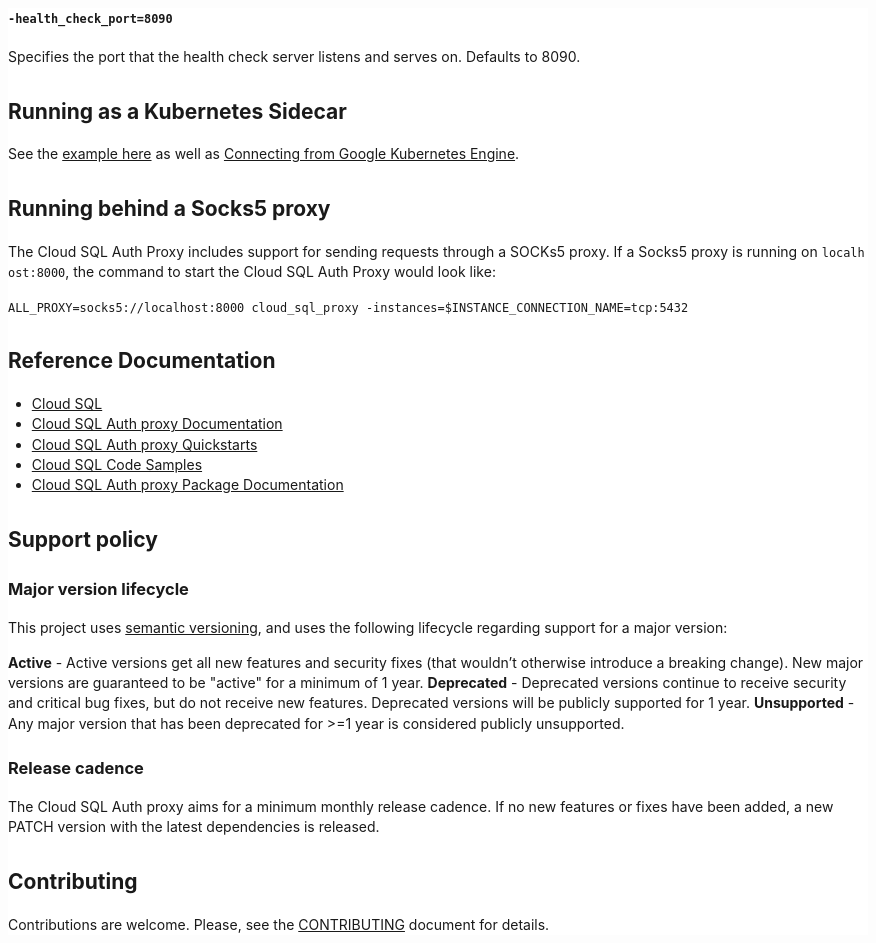 #### `-health_check_port=8090`

Specifies the port that the health check server listens and serves on. Defaults to 8090.

## Running as a Kubernetes Sidecar

See the [example here][sidecar-example] as well as [Connecting from Google
Kubernetes Engine][connect-to-k8s].

## Running behind a Socks5 proxy

The Cloud SQL Auth Proxy includes support for sending requests through a SOCKs5
proxy. If a Socks5 proxy is running on `localhost:8000`, the command to start
the Cloud SQL Auth Proxy would look like:

```
ALL_PROXY=socks5://localhost:8000 cloud_sql_proxy -instances=$INSTANCE_CONNECTION_NAME=tcp:5432
```

## Reference Documentation

- [Cloud SQL][cloud-sql]
- [Cloud SQL Auth proxy Documentation][proxy-page]
- [Cloud SQL Auth proxy Quickstarts][quickstarts]
- [Cloud SQL Code Samples][code-samples]
- [Cloud SQL Auth proxy Package Documentation][pkg-docs]

## Support policy

### Major version lifecycle

This project uses [semantic versioning](https://semver.org/), and uses the
following lifecycle regarding support for a major version:

**Active** - Active versions get all new features and security fixes (that
wouldn’t otherwise introduce a breaking change). New major versions are
guaranteed to be "active" for a minimum of 1 year.
**Deprecated** - Deprecated versions continue to receive security and critical
bug fixes, but do not receive new features. Deprecated versions will be publicly
supported for 1 year.
**Unsupported** - Any major version that has been deprecated for >=1 year is
considered publicly unsupported.

### Release cadence
The Cloud SQL Auth proxy aims for a minimum monthly release cadence. If no new
features or fixes have been added, a new PATCH version with the latest
dependencies is released.

## Contributing

Contributions are welcome. Please, see the [CONTRIBUTING][contributing] document
for details.


[about-proxy]: https://cloud.google.com/sql/docs/mysql/sql-proxy
[ci-badge]: https://storage.googleapis.com/cloud-devrel-public/cloud-sql-connectors/proxy/go1.17_linux.svg
[cloud-sql]: https://cloud.google.com/sql
[code-samples]: https://cloud.google.com/sql/docs/mysql/samples
[code-of-conduct]: CONTRIBUTING.md#contributor-code-of-conduct
[connect-to-k8s]: https://cloud.google.com/sql/docs/mysql/connect-kubernetes-engine
[connection-overview]: https://cloud.google.com/sql/docs/mysql/connect-overview
[contributing]: CONTRIBUTING.md
[health-check-example]: https://github.com/GoogleCloudPlatform/cloudsql-proxy/tree/main/examples/k8s-health-check#cloud-sql-proxy-health-checks
[iam-auth]: https://cloud.google.com/sql/docs/postgres/authentication
[pkg-badge]: https://pkg.go.dev/badge/github.com/GoogleCloudPlatform/cloudsql-proxy.svg
[pkg-docs]: https://pkg.go.dev/github.com/GoogleCloudPlatform/cloudsql-proxy
[private-ip]: https://cloud.google.com/sql/docs/mysql/private-ip#requirements_for_private_ip
[proxy-page]: https://cloud.google.com/sql/docs/mysql/sql-proxy
[quickstarts]: https://cloud.google.com/sql/docs/mysql/quickstarts
[releases]: https://github.com/GoogleCloudPlatform/cloudsql-proxy/releases
[roles-and-permissions]: https://cloud.google.com/sql/docs/mysql/roles-and-permissions
[service-account]: https://cloud.google.com/iam/docs/service-accounts
[sidecar-example]: https://github.com/GoogleCloudPlatform/cloudsql-proxy/tree/master/examples/k8s-sidecar#run-the-cloud-sql-proxy-as-a-sidecar
[source-install]: docs/install-from-source.md